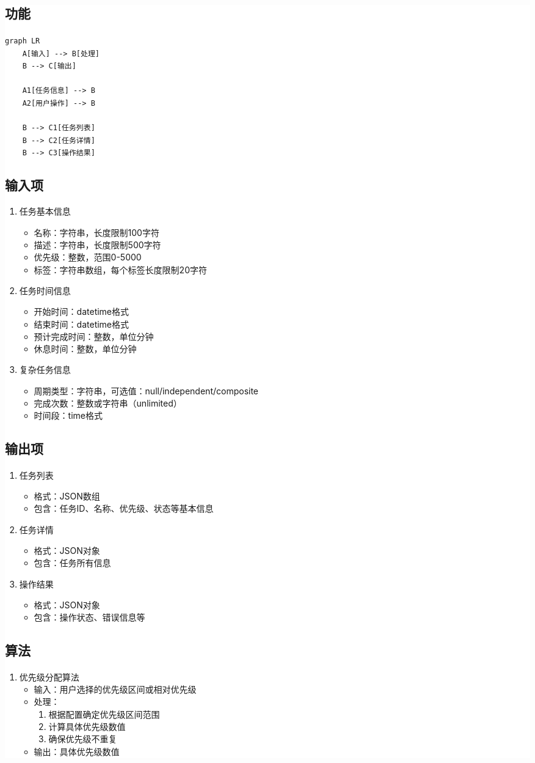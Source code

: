 ## 功能
```mermaid
graph LR
    A[输入] --> B[处理]
    B --> C[输出]
    
    A1[任务信息] --> B
    A2[用户操作] --> B
    
    B --> C1[任务列表]
    B --> C2[任务详情]
    B --> C3[操作结果]
```

## 输入项
1. 任务基本信息
   - 名称：字符串，长度限制100字符
   - 描述：字符串，长度限制500字符
   - 优先级：整数，范围0-5000
   - 标签：字符串数组，每个标签长度限制20字符

2. 任务时间信息
   - 开始时间：datetime格式
   - 结束时间：datetime格式
   - 预计完成时间：整数，单位分钟
   - 休息时间：整数，单位分钟

3. 复杂任务信息
   - 周期类型：字符串，可选值：null/independent/composite
   - 完成次数：整数或字符串（unlimited）
   - 时间段：time格式

## 输出项
1. 任务列表
   - 格式：JSON数组
   - 包含：任务ID、名称、优先级、状态等基本信息

2. 任务详情
   - 格式：JSON对象
   - 包含：任务所有信息

3. 操作结果
   - 格式：JSON对象
   - 包含：操作状态、错误信息等

## 算法
1. 优先级分配算法
   - 输入：用户选择的优先级区间或相对优先级
   - 处理：
     1. 根据配置确定优先级区间范围
     2. 计算具体优先级数值
     3. 确保优先级不重复
   - 输出：具体优先级数值
